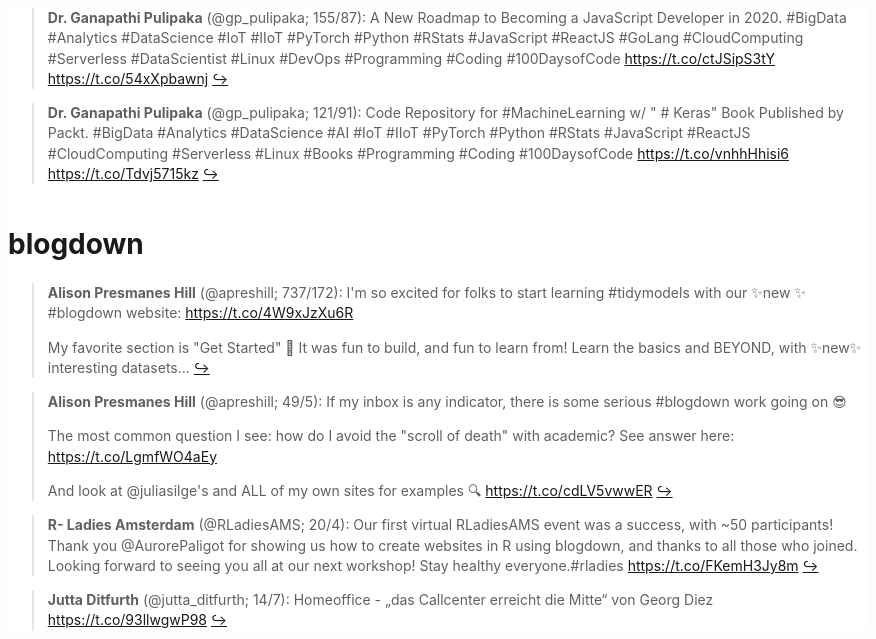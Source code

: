 


> **Dr. Ganapathi Pulipaka** (@gp_pulipaka; 155/87): A New Roadmap to Becoming a JavaScript Developer in 2020. #BigData #Analytics #DataScience #IoT #IIoT #PyTorch #Python #RStats #JavaScript #ReactJS #GoLang #CloudComputing #Serverless #DataScientist #Linux #DevOps #Programming #Coding #100DaysofCode 
> https://t.co/ctJSipS3tY https://t.co/54xXpbawnj  [&#8618;](https://twitter.com/xieyihui/status/1252296238881484800)




> **Dr. Ganapathi Pulipaka** (@gp_pulipaka; 121/91): Code Repository for #MachineLearning w/ " # Keras" Book Published by Packt. #BigData #Analytics #DataScience #AI #IoT #IIoT #PyTorch #Python #RStats #JavaScript #ReactJS #CloudComputing #Serverless #Linux #Books #Programming #Coding #100DaysofCode 
> https://t.co/vnhhHhisi6 https://t.co/Tdvj5715kz  [&#8618;](https://twitter.com/xieyihui/status/1252401991625535490)




# blogdown

> **Alison Presmanes Hill** (@apreshill; 737/172): I'm so excited for folks to start learning #tidymodels with our ✨new ✨ #blogdown website: https://t.co/4W9xJzXu6R
> >
> My favorite section is "Get Started" 🚀 It was fun to build, and fun to learn from! Learn the basics and BEYOND, with ✨new✨ interesting datasets...  [&#8618;](https://twitter.com/xieyihui/status/1252615586833510400)




> **Alison Presmanes Hill** (@apreshill; 49/5): If my inbox is any indicator, there is some serious #blogdown work going on 😎
> >
> The most common question I see: how do I avoid the "scroll of death" with academic? See answer here: https://t.co/LgmfWO4aEy
> >
> And look at @juliasilge's and ALL of my own sites for examples 🔍 https://t.co/cdLV5vwwER  [&#8618;](https://twitter.com/xieyihui/status/1251932048115109893)




> **R- Ladies Amsterdam** (@RLadiesAMS; 20/4): Our first virtual RLadiesAMS event was a success, with ~50 participants! Thank you @AurorePaligot for showing us how to create websites in R using blogdown, and thanks to all those who joined. Looking forward to seeing you all at our next workshop! Stay healthy everyone.#rladies https://t.co/FKemH3Jy8m  [&#8618;](https://twitter.com/xieyihui/status/1251109749812232194)




> **Jutta Ditfurth** (@jutta_ditfurth; 14/7): Homeoffice - „das Callcenter erreicht die Mitte“ von Georg Diez https://t.co/93llwgwP98  [&#8618;](https://twitter.com/xieyihui/status/1252694830322528257)

